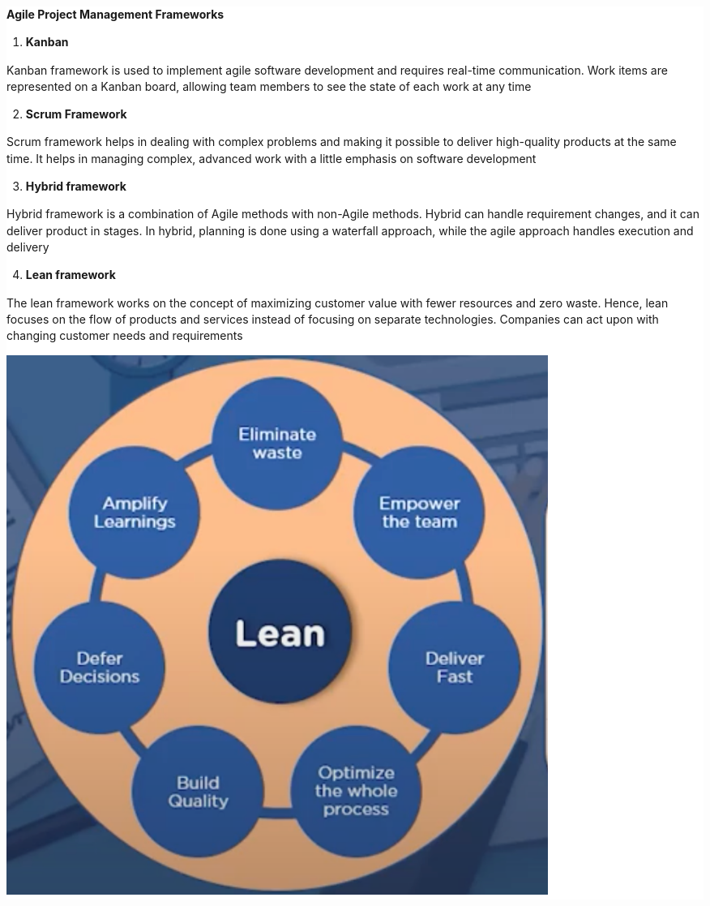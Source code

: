 

**Agile Project Management Frameworks**

1.  **Kanban**

Kanban framework is used to implement agile software development and requires real-time communication. Work items are represented on a Kanban board, allowing team members to see the state of each work at any time



2.  **Scrum Framework**

Scrum framework helps in dealing with complex problems and making it possible to deliver high-quality products at the same time. It helps in managing complex, advanced work with a little emphasis on software development



3.  **Hybrid framework**

Hybrid framework is a combination of Agile methods with non-Agile methods. Hybrid can handle requirement changes, and it can deliver product in stages. In hybrid, planning is done using a waterfall approach, while the agile approach handles execution and delivery



4.  **Lean framework**

The lean framework works on the concept of maximizing customer value with fewer resources and zero waste. Hence, lean focuses on the flow of products and services instead of focusing on separate technologies. Companies can act upon with changing customer needs and requirements



![Eliminate waste Amplify Learnings Lean Defer Decisions Build Quality Empower tho team Deliver Fast Optimize the whole process ](media/Project-Management_Agile-image1.png)
